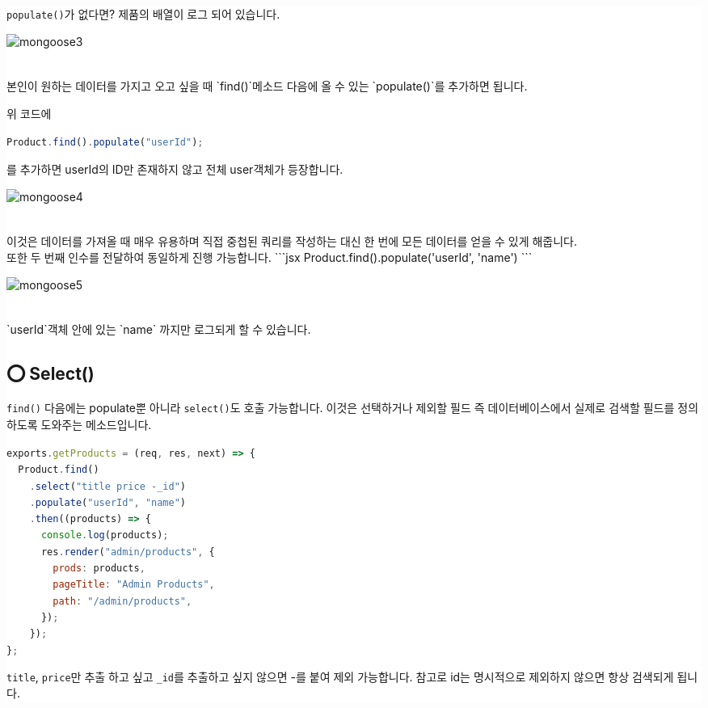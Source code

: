 `populate()`가 없다면? 제품의 배열이 로그 되어 있습니다. <br/>

![mongoose3](https://github.com/bbjbc/bbjbc.github.io/assets/102457140/53658d8d-57bb-4dd6-b749-52767f316058)

<br>
본인이 원하는 데이터를 가지고 오고 싶을 때 `find()`메소드 다음에 올 수 있는 `populate()`를 추가하면 됩니다.

위 코드에

```jsx
Product.find().populate("userId");
```

를 추가하면 userId의 ID만 존재하지 않고 전체 user객체가 등장합니다. <br>

![mongoose4](https://github.com/bbjbc/bbjbc.github.io/assets/102457140/bbfc13c1-6e86-4215-8e71-b7d15feb15f0)

<br>
이것은 데이터를 가져올 때 매우 유용하며 직접 중첩된 쿼리를 작성하는 대신 한 번에 모든 데이터를 얻을 수 있게 해줍니다. <br>
또한 두 번째 인수를 전달하여 동일하게 진행 가능합니다. 
```jsx
Product.find().populate('userId', 'name')
```
<br>

![mongoose5](https://github.com/bbjbc/bbjbc.github.io/assets/102457140/05baec14-15a6-485b-aa3f-73d4e3ecd497)

<br>
`userId`객체 안에 있는 `name` 까지만 로그되게 할 수 있습니다.

<br>

## ⭕️ Select()

`find()` 다음에는 populate뿐 아니라 `select()`도 호출 가능합니다. 이것은 선택하거나 제외할 필드 즉 데이터베이스에서 실제로 검색할 필드를 정의하도록 도와주는 메소드입니다.

```jsx
exports.getProducts = (req, res, next) => {
  Product.find()
    .select("title price -_id")
    .populate("userId", "name")
    .then((products) => {
      console.log(products);
      res.render("admin/products", {
        prods: products,
        pageTitle: "Admin Products",
        path: "/admin/products",
      });
    });
};
```

`title`, `price`만 추출 하고 싶고 `_id`를 추출하고 싶지 않으면 -를 붙여 제외 가능합니다. 참고로 id는 명시적으로 제외하지 않으면 항상 검색되게 됩니다.
<br>
